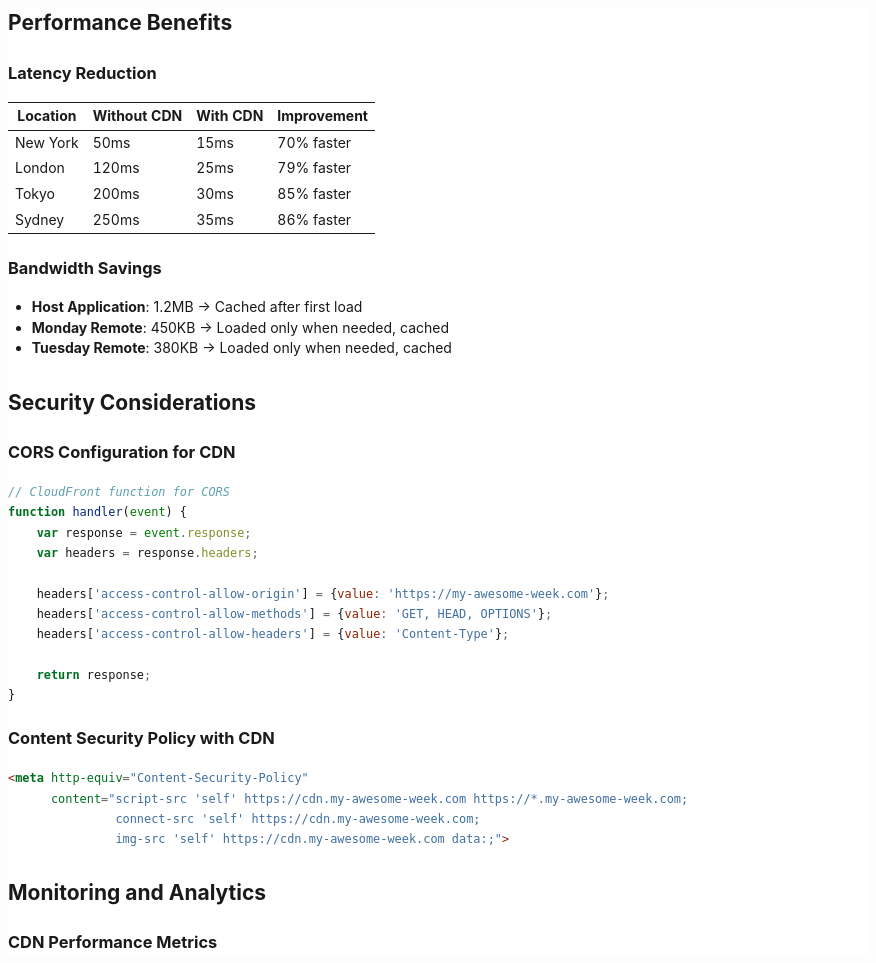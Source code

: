 ## Performance Benefits

### Latency Reduction

| Location | Without CDN | With CDN | Improvement |
|----------|-------------|----------|-------------|
| New York | 50ms | 15ms | 70% faster |
| London | 120ms | 25ms | 79% faster |
| Tokyo | 200ms | 30ms | 85% faster |
| Sydney | 250ms | 35ms | 86% faster |

### Bandwidth Savings

- **Host Application**: 1.2MB → Cached after first load
- **Monday Remote**: 450KB → Loaded only when needed, cached
- **Tuesday Remote**: 380KB → Loaded only when needed, cached

## Security Considerations

### CORS Configuration for CDN

```javascript
// CloudFront function for CORS
function handler(event) {
    var response = event.response;
    var headers = response.headers;
    
    headers['access-control-allow-origin'] = {value: 'https://my-awesome-week.com'};
    headers['access-control-allow-methods'] = {value: 'GET, HEAD, OPTIONS'};
    headers['access-control-allow-headers'] = {value: 'Content-Type'};
    
    return response;
}
```

### Content Security Policy with CDN

```html
<meta http-equiv="Content-Security-Policy" 
      content="script-src 'self' https://cdn.my-awesome-week.com https://*.my-awesome-week.com; 
               connect-src 'self' https://cdn.my-awesome-week.com;
               img-src 'self' https://cdn.my-awesome-week.com data:;">
```

## Monitoring and Analytics

### CDN Performance Metrics
